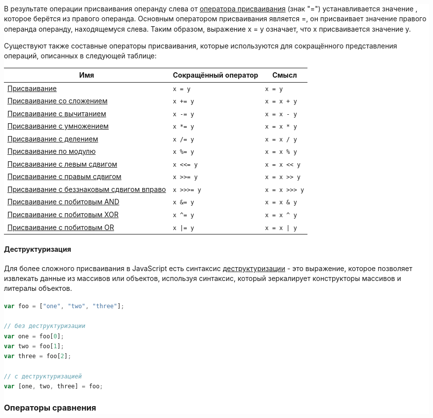 В результате операции присваивания операнду слева от [оператора присваивания](/ru/docs/Web/JavaScript/Reference/Operators/Assignment_Operators) (знак "=") устанавливается значение , которое берётся из правого операнда. Основным оператором присваивания является =, он присваивает значение правого операнда операнду, находящемуся слева. Таким образом, выражение x = y означает, что x присваивается значение y.

Существуют также составные операторы присваивания, которые используются для сокращённого представления операций, описанных в следующей таблице:

| Имя                                                                                                                                           | Сокращённый оператор | Смысл         |
| --------------------------------------------------------------------------------------------------------------------------------------------- | -------------------- | ------------- |
| [Присваивание](/ru/docs/Web/JavaScript/Reference/Operators/Assignment_Operators#Assignment)                                                   | `x = y`              | `x = y`       |
| [Присваивание со сложением](/ru/docs/Web/JavaScript/Reference/Operators/Assignment_Operators#Addition_assignment)                             | `x += y`             | `x = x + y`   |
| [Присваивание с вычитанием](/ru/docs/Web/JavaScript/Reference/Operators/Assignment_Operators#Subtraction_assignment)                          | `x -= y`             | `x = x - y`   |
| [Присваивание с умножением](/ru/docs/Web/JavaScript/Reference/Operators/Assignment_Operators#Multiplication_assignment)                       | `x *= y`             | `x = x * y`   |
| [Присваивание с делением](/ru/docs/Web/JavaScript/Reference/Operators/Assignment_Operators#Division_assignment)                               | `x /= y`             | `x = x / y`   |
| [Присваивание по модулю](/ru/docs/Web/JavaScript/Reference/Operators/Assignment_Operators#Remainder_assignment)                               | `x %= y`             | `x = x % y`   |
| [Присваивание с левым сдвигом](/ru/docs/Web/JavaScript/Reference/Operators/Assignment_Operators#Left_shift_assignment)                        | `x <<= y`            | `x = x << y`  |
| [Присваивание с правым сдвигом](/ru/docs/Web/JavaScript/Reference/Operators/Assignment_Operators#Right_shift_assignment)                      | `x >>= y`            | `x = x >> y`  |
| [Присваивание с беззнаковым сдвигом вправо](/ru/docs/Web/JavaScript/Reference/Operators/Assignment_Operators#Unsigned_right_shift_assignment) | `x >>>= y`           | `x = x >>> y` |
| [Присваивание с побитовым AND](/ru/docs/Web/JavaScript/Reference/Operators/Assignment_Operators#Bitwise_AND_assignment)                       | `x &= y`             | `x = x & y`   |
| [Присваивание с побитовым XOR](/ru/docs/Web/JavaScript/Reference/Operators/Assignment_Operators#Bitwise_XOR_assignment)                       | `x ^= y`             | `x = x ^ y`   |
| [Присваивание с побитовым OR](/ru/docs/Web/JavaScript/Reference/Operators/Assignment_Operators#Bitwise_OR_assignment)                         | `x \|= y`            | `x = x \| y`  |

#### Деструктуризация

Для более сложного присваивания в JavaScript есть синтаксис [деструктуризации](/ru/docs/Web/JavaScript/Reference/Operators/Destructuring_assignment) - это выражение, которое позволяет извлекать данные из массивов или объектов, используя синтаксис, который зеркалирует конструкторы массивов и литералы объектов.

```js
var foo = ["one", "two", "three"];

// без деструктуризации
var one = foo[0];
var two = foo[1];
var three = foo[2];

// с деструктуризацией
var [one, two, three] = foo;
```

### Операторы сравнения
